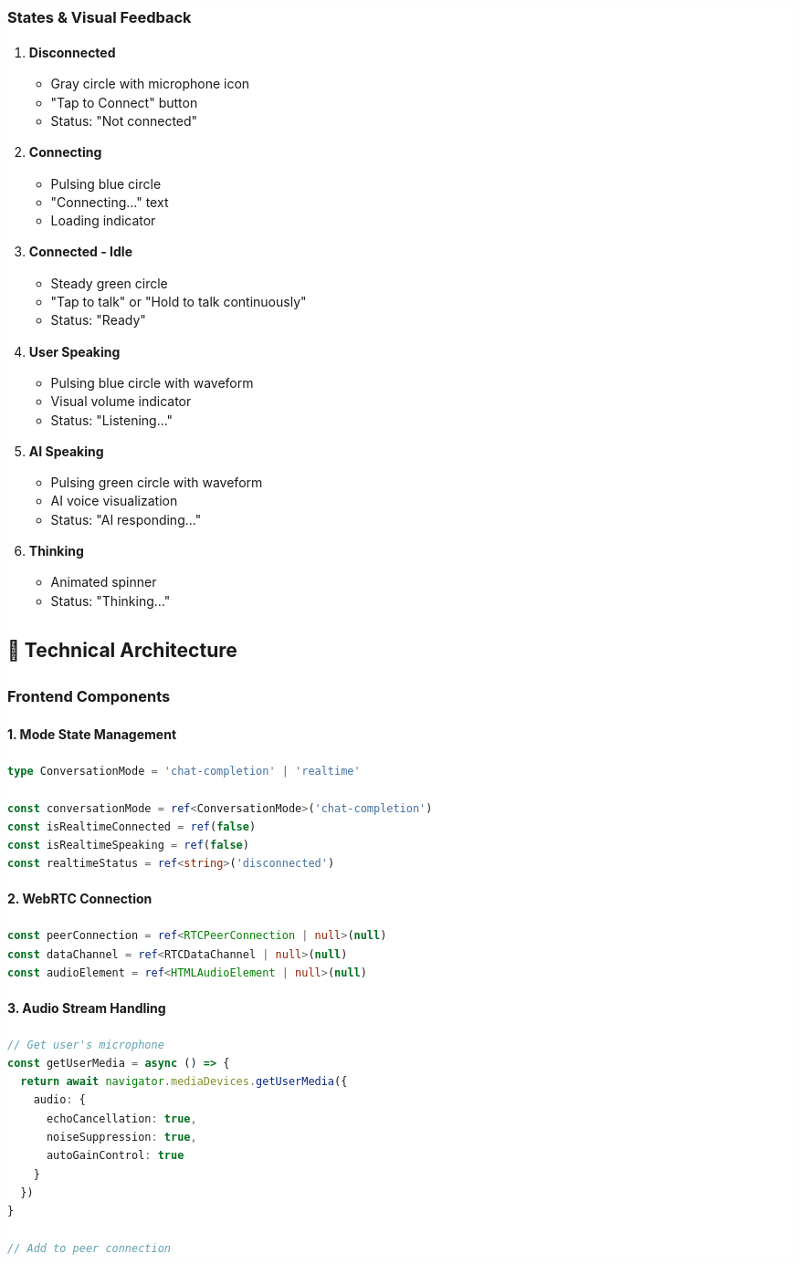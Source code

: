 ### States & Visual Feedback

1. **Disconnected**
   - Gray circle with microphone icon
   - "Tap to Connect" button
   - Status: "Not connected"

2. **Connecting**
   - Pulsing blue circle
   - "Connecting..." text
   - Loading indicator

3. **Connected - Idle**
   - Steady green circle
   - "Tap to talk" or "Hold to talk continuously"
   - Status: "Ready"

4. **User Speaking**
   - Pulsing blue circle with waveform
   - Visual volume indicator
   - Status: "Listening..."

5. **AI Speaking**
   - Pulsing green circle with waveform
   - AI voice visualization
   - Status: "AI responding..."

6. **Thinking**
   - Animated spinner
   - Status: "Thinking..."

## 🔧 Technical Architecture

### Frontend Components

#### 1. **Mode State Management**
```typescript
type ConversationMode = 'chat-completion' | 'realtime'

const conversationMode = ref<ConversationMode>('chat-completion')
const isRealtimeConnected = ref(false)
const isRealtimeSpeaking = ref(false)
const realtimeStatus = ref<string>('disconnected')
```

#### 2. **WebRTC Connection**
```typescript
const peerConnection = ref<RTCPeerConnection | null>(null)
const dataChannel = ref<RTCDataChannel | null>(null)
const audioElement = ref<HTMLAudioElement | null>(null)
```

#### 3. **Audio Stream Handling**
```typescript
// Get user's microphone
const getUserMedia = async () => {
  return await navigator.mediaDevices.getUserMedia({
    audio: {
      echoCancellation: true,
      noiseSuppression: true,
      autoGainControl: true
    }
  })
}

// Add to peer connection
```